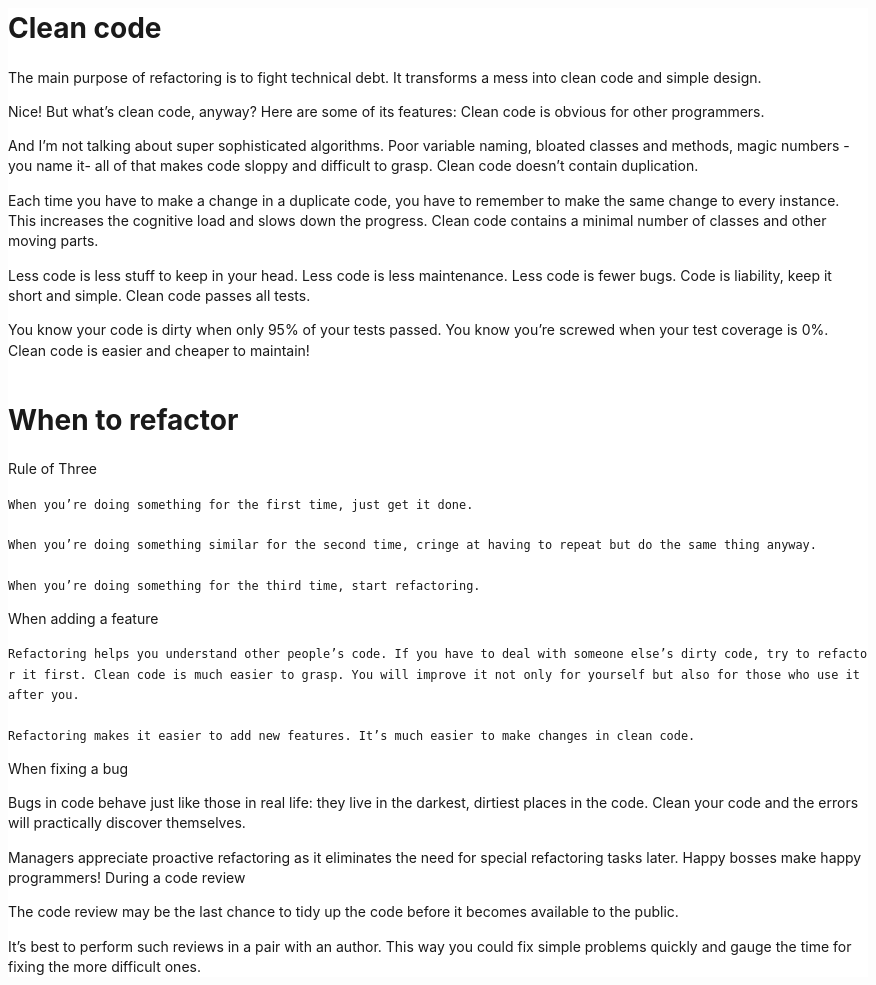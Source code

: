 # Clean code

The main purpose of refactoring is to fight technical debt. It transforms a mess into clean code and simple design.

Nice! But what’s clean code, anyway? Here are some of its features:
Clean code is obvious for other programmers.

And I’m not talking about super sophisticated algorithms. Poor variable naming, bloated classes and methods, magic numbers -you name it- all of that makes code sloppy and difficult to grasp.
Clean code doesn’t contain duplication.

Each time you have to make a change in a duplicate code, you have to remember to make the same change to every instance. This increases the cognitive load and slows down the progress.
Clean code contains a minimal number of classes and other moving parts.

Less code is less stuff to keep in your head. Less code is less maintenance. Less code is fewer bugs. Code is liability, keep it short and simple.
Clean code passes all tests.

You know your code is dirty when only 95% of your tests passed. You know you’re screwed when your test coverage is 0%.
Clean code is easier and cheaper to maintain!

# When to refactor
Rule of Three

    When you’re doing something for the first time, just get it done.

    When you’re doing something similar for the second time, cringe at having to repeat but do the same thing anyway.

    When you’re doing something for the third time, start refactoring.

When adding a feature

    Refactoring helps you understand other people’s code. If you have to deal with someone else’s dirty code, try to refactor it first. Clean code is much easier to grasp. You will improve it not only for yourself but also for those who use it after you.

    Refactoring makes it easier to add new features. It’s much easier to make changes in clean code.

When fixing a bug

Bugs in code behave just like those in real life: they live in the darkest, dirtiest places in the code. Clean your code and the errors will practically discover themselves.

Managers appreciate proactive refactoring as it eliminates the need for special refactoring tasks later. Happy bosses make happy programmers!
During a code review

The code review may be the last chance to tidy up the code before it becomes available to the public.

It’s best to perform such reviews in a pair with an author. This way you could fix simple problems quickly and gauge the time for fixing the more difficult ones.
